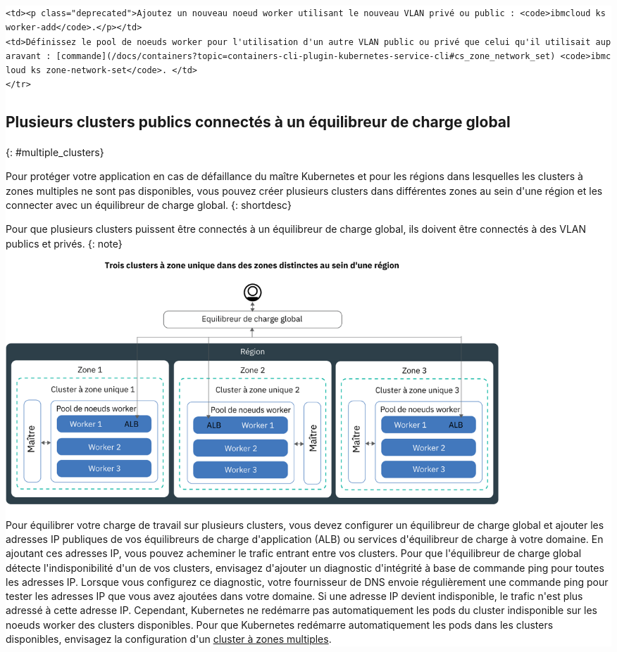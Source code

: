     <td><p class="deprecated">Ajoutez un nouveau noeud worker utilisant le nouveau VLAN privé ou public : <code>ibmcloud ks worker-add</code>.</p></td>
    <td>Définissez le pool de noeuds worker pour l'utilisation d'un autre VLAN public ou privé que celui qu'il utilisait auparavant : [commande](/docs/containers?topic=containers-cli-plugin-kubernetes-service-cli#cs_zone_network_set) <code>ibmcloud ks zone-network-set</code>. </td>
    </tr>
  </tbody>
  </table>

## Plusieurs clusters publics connectés à un équilibreur de charge global
{: #multiple_clusters}

Pour protéger votre application en cas de défaillance du maître Kubernetes et pour les régions dans lesquelles les clusters à zones multiples ne sont pas disponibles, vous pouvez créer plusieurs clusters dans différentes zones au sein d'une région et les connecter avec un équilibreur de charge global.
{: shortdesc}

Pour que plusieurs clusters puissent être connectés à un équilibreur de charge global, ils doivent être connectés à des VLAN publics et privés.
{: note}

<img src="images/cs_multiple_cluster_zones.png" alt="Haute disponibilité pour plusieurs clusters" width="700" style="width:700px; border-style: none"/>

Pour équilibrer votre charge de travail sur plusieurs clusters, vous devez configurer un équilibreur de charge global et ajouter les adresses IP publiques de vos équilibreurs de charge d'application (ALB) ou services d'équilibreur de charge à votre domaine. En ajoutant ces adresses IP, vous pouvez acheminer le trafic entrant entre vos clusters. Pour que l'équilibreur de charge global détecte l'indisponibilité d'un de vos clusters, envisagez d'ajouter un diagnostic d'intégrité à base de commande ping pour toutes les adresses IP. Lorsque vous configurez ce diagnostic, votre fournisseur de DNS envoie régulièrement une commande ping pour tester les adresses IP que vous avez ajoutées dans votre domaine. Si une adresse IP devient indisponible, le trafic n'est plus adressé à cette adresse IP. Cependant, Kubernetes ne redémarre pas automatiquement les pods du cluster indisponible sur les noeuds worker des clusters disponibles. Pour que Kubernetes redémarre automatiquement les pods dans les clusters disponibles, envisagez la configuration d'un [cluster à zones multiples](#multizone).
